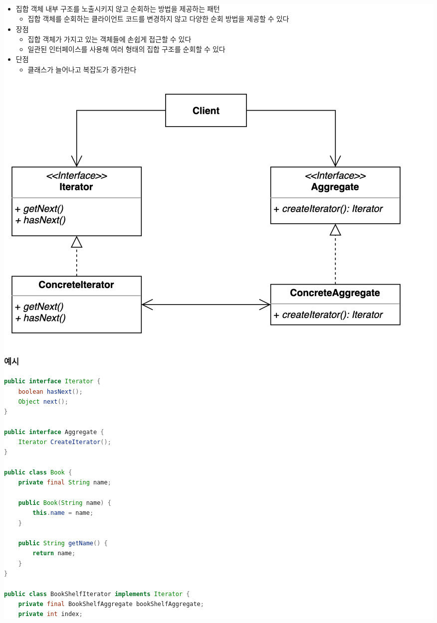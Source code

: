 - 집합 객체 내부 구조를 노출시키지 않고 순회하는 방법을 제공하는 패턴
  - 집합 객체를 순회하는 클라이언트 코드를 변경하지 않고 다양한 순회 방법을 제공할 수 있다
- 장점
  - 집합 객체가 가지고 있는 객체들에 손쉽게 접근할 수 있다
  - 일관된 인터페이스를 사용해 여러 형태의 집합 구조를 순회할 수 있다
- 단점
  - 클래스가 늘어나고 복잡도가 증가한다

![](./images/03_04.png)

### 예시

```java
public interface Iterator {
    boolean hasNext();
    Object next();
}

public interface Aggregate {
    Iterator CreateIterator();
}

public class Book {
    private final String name;

    public Book(String name) {
        this.name = name;
    }

    public String getName() {
        return name;
    }
}

public class BookShelfIterator implements Iterator {
    private final BookShelfAggregate bookShelfAggregate;
    private int index;

```